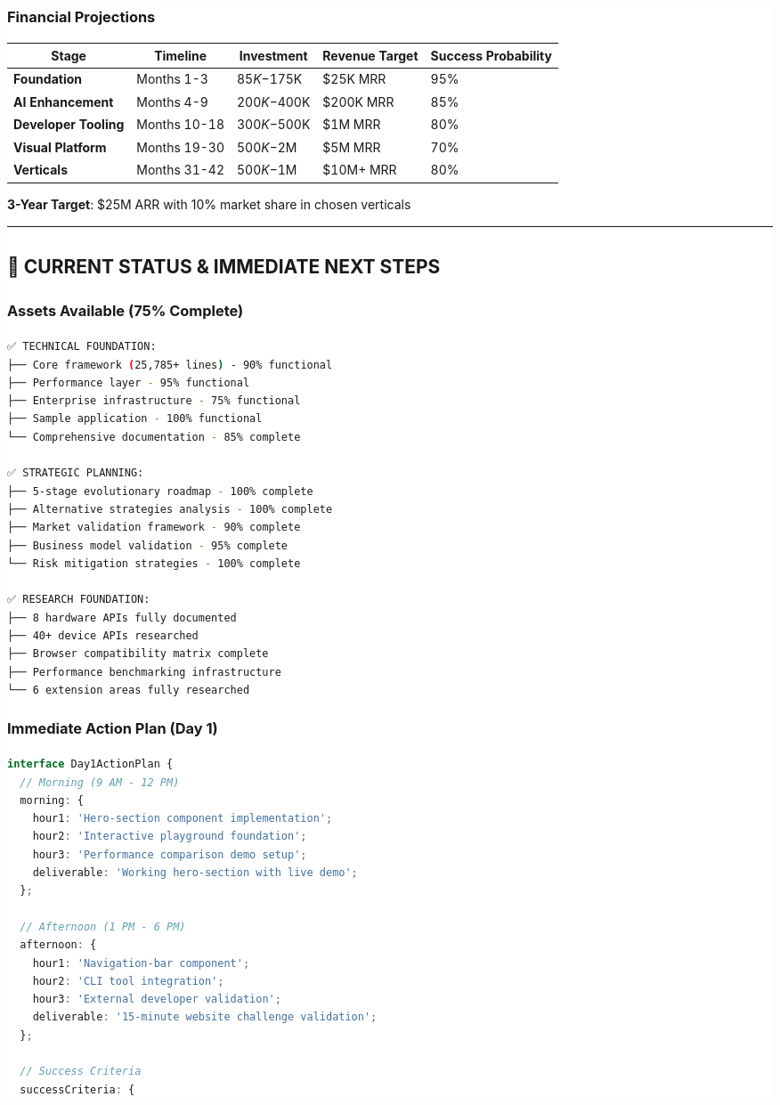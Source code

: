 ### **Financial Projections**
| Stage | Timeline | Investment | Revenue Target | Success Probability |
|-------|----------|------------|----------------|-------------------|
| **Foundation** | Months 1-3 | $85K-$175K | $25K MRR | 95% |
| **AI Enhancement** | Months 4-9 | $200K-$400K | $200K MRR | 85% |
| **Developer Tooling** | Months 10-18 | $300K-$500K | $1M MRR | 80% |
| **Visual Platform** | Months 19-30 | $500K-$2M | $5M MRR | 70% |
| **Verticals** | Months 31-42 | $500K-$1M | $10M+ MRR | 80% |

**3-Year Target**: $25M ARR with 10% market share in chosen verticals

---

## 🚀 **CURRENT STATUS & IMMEDIATE NEXT STEPS**

### **Assets Available (75% Complete)**
```bash
✅ TECHNICAL FOUNDATION:
├── Core framework (25,785+ lines) - 90% functional
├── Performance layer - 95% functional
├── Enterprise infrastructure - 75% functional
├── Sample application - 100% functional
└── Comprehensive documentation - 85% complete

✅ STRATEGIC PLANNING:
├── 5-stage evolutionary roadmap - 100% complete
├── Alternative strategies analysis - 100% complete
├── Market validation framework - 90% complete
├── Business model validation - 95% complete
└── Risk mitigation strategies - 100% complete

✅ RESEARCH FOUNDATION:
├── 8 hardware APIs fully documented
├── 40+ device APIs researched
├── Browser compatibility matrix complete
├── Performance benchmarking infrastructure
└── 6 extension areas fully researched
```

### **Immediate Action Plan (Day 1)**
```typescript
interface Day1ActionPlan {
  // Morning (9 AM - 12 PM)
  morning: {
    hour1: 'Hero-section component implementation';
    hour2: 'Interactive playground foundation';
    hour3: 'Performance comparison demo setup';
    deliverable: 'Working hero-section with live demo';
  };
  
  // Afternoon (1 PM - 6 PM)
  afternoon: {
    hour1: 'Navigation-bar component';
    hour2: 'CLI tool integration';
    hour3: 'External developer validation';
    deliverable: '15-minute website challenge validation';
  };
  
  // Success Criteria
  successCriteria: {
```